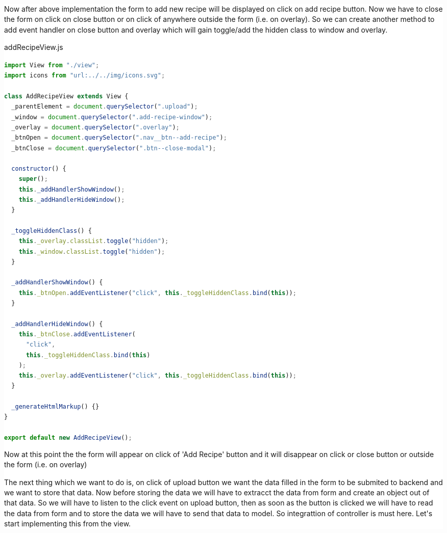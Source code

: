 Now after above implementation the form to add new recipe will be displayed on click on add recipe button. Now we have to close the form on click on close button or on click of anywhere outside the form (i.e. on overlay). So we can create another method to add event handler on close button and overlay which will gain toggle/add the hidden class to window and overlay.

addRecipeView.js

```javascript
import View from "./view";
import icons from "url:../../img/icons.svg";

class AddRecipeView extends View {
  _parentElement = document.querySelector(".upload");
  _window = document.querySelector(".add-recipe-window");
  _overlay = document.querySelector(".overlay");
  _btnOpen = document.querySelector(".nav__btn--add-recipe");
  _btnClose = document.querySelector(".btn--close-modal");

  constructor() {
    super();
    this._addHandlerShowWindow();
    this._addHandlerHideWindow();
  }

  _toggleHiddenClass() {
    this._overlay.classList.toggle("hidden");
    this._window.classList.toggle("hidden");
  }

  _addHandlerShowWindow() {
    this._btnOpen.addEventListener("click", this._toggleHiddenClass.bind(this));
  }

  _addHandlerHideWindow() {
    this._btnClose.addEventListener(
      "click",
      this._toggleHiddenClass.bind(this)
    );
    this._overlay.addEventListener("click", this._toggleHiddenClass.bind(this));
  }

  _generateHtmlMarkup() {}
}

export default new AddRecipeView();
```

Now at this point the the form will appear on click of 'Add Recipe' button and it will disappear on click or close button or outside the form (i.e. on overlay)

The next thing which we want to do is, on click of upload button we want the data filled in the form to be submited to backend and we want to store that data. Now before storing the data we will have to extracct the data from form and create an object out of that data. So we will have to listen to the click event on upload button, then as soon as the button is clicked we will have to read the data from form and to store the data we will have to send that data to model. So integrattion of controller is must here. Let's start implementing this from the view.
